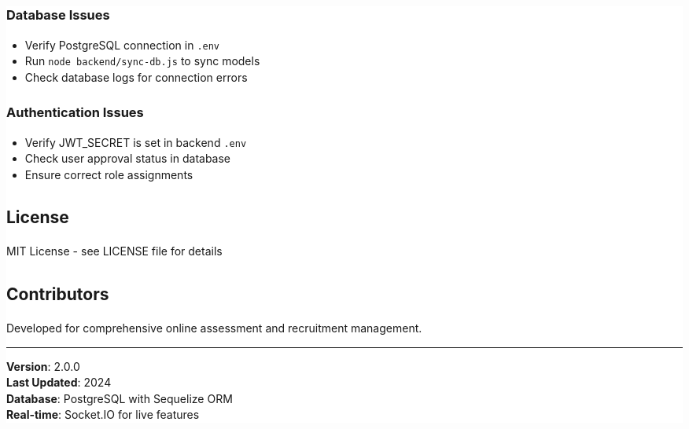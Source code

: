 ### Database Issues
- Verify PostgreSQL connection in `.env`
- Run `node backend/sync-db.js` to sync models
- Check database logs for connection errors

### Authentication Issues
- Verify JWT_SECRET is set in backend `.env`
- Check user approval status in database
- Ensure correct role assignments

## License
MIT License - see LICENSE file for details

## Contributors
Developed for comprehensive online assessment and recruitment management.

---

**Version**: 2.0.0  
**Last Updated**: 2024  
**Database**: PostgreSQL with Sequelize ORM  
**Real-time**: Socket.IO for live features